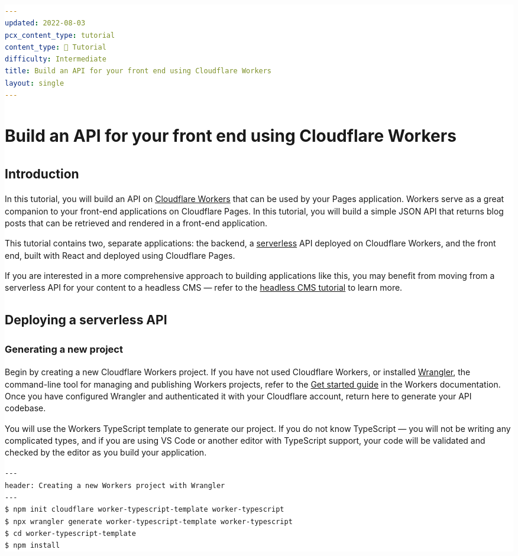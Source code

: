 ```yaml
---
updated: 2022-08-03
pcx_content_type: tutorial
content_type: 📝 Tutorial
difficulty: Intermediate
title: Build an API for your front end using Cloudflare Workers
layout: single
---
```


# Build an API for your front end using Cloudflare Workers

## Introduction

In this tutorial, you will build an API on [Cloudflare Workers](https://www.cloudflare.com/learning/serverless/glossary/serverless-and-cloudflare-workers/) that can be used by your Pages application. Workers serve as a great companion to your front-end applications on Cloudflare Pages. In this tutorial, you will build a simple JSON API that returns blog posts that can be retrieved and rendered in a front-end application.

This tutorial contains two, separate applications: the backend, a [serverless](https://www.cloudflare.com/learning/serverless/what-is-serverless/) API deployed on Cloudflare Workers, and the front end, built with React and deployed using Cloudflare Pages.

If you are interested in a more comprehensive approach to building applications like this, you may benefit from moving from a serverless API for your content to a headless CMS — refer to the [headless CMS tutorial] to learn more.

## Deploying a serverless API

### Generating a new project

Begin by creating a new Cloudflare Workers project. If you have not used Cloudflare Workers, or installed [Wrangler](/workers/wrangler/install-and-update/), the command-line tool for managing and publishing Workers projects, refer to the [Get started guide](/workers/get-started/guide/) in the Workers documentation. Once you have configured Wrangler and authenticated it with your Cloudflare account, return here to generate your API codebase.

You will use the Workers TypeScript template to generate our project. If you do not know TypeScript — you will not be writing any complicated types, and if you are using VS Code or another editor with TypeScript support, your code will be validated and checked by the editor as you build your application.

```sh
---
header: Creating a new Workers project with Wrangler
---
$ npm init cloudflare worker-typescript-template worker-typescript
$ npx wrangler generate worker-typescript-template worker-typescript
$ cd worker-typescript-template
$ npm install
```


[headless cms tutorial]: /pages/tutorials/build-a-blog-using-nuxt-and-sanity/